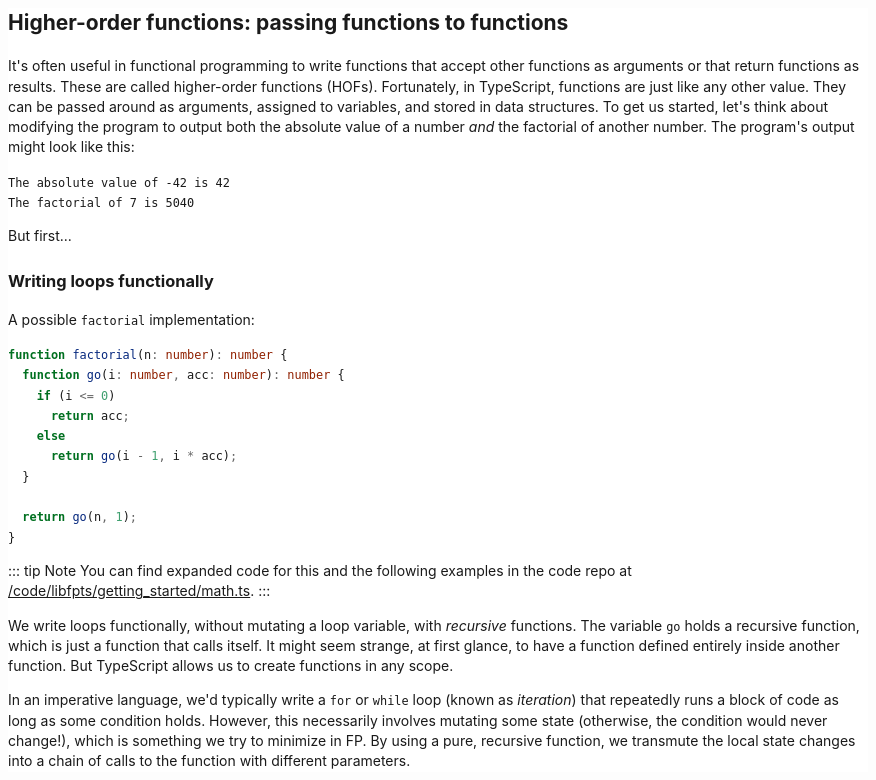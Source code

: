 ## Higher-order functions: passing functions to functions

It's often useful in functional programming to write functions that accept other functions as arguments or that return
functions as results. These are called higher-order functions (HOFs). Fortunately, in TypeScript, functions are just
like any other value. They can be passed around as arguments, assigned to variables, and stored in data structures. To
get us started, let's think about modifying the program to output both the absolute value of a number *and* the
factorial of another number. The program's output might look like this:

```
The absolute value of -42 is 42
The factorial of 7 is 5040
```

But first...

### Writing loops functionally

A possible `factorial` implementation:

```typescript
function factorial(n: number): number {
  function go(i: number, acc: number): number {
    if (i <= 0)
      return acc;
    else
      return go(i - 1, i * acc);
  }

  return go(n, 1);
}
```

::: tip Note
You can find expanded code for this and the following examples in the code repo at
[/code/libfpts/getting_started/math.ts][repo_gs].
:::

We write loops functionally, without mutating a loop variable, with *recursive* functions. The variable `go` holds a
recursive function, which is just a function that calls itself. It might seem strange, at first glance, to have a
function defined entirely inside another function. But TypeScript allows us to create functions in any scope.

In an imperative language, we'd typically write a `for` or `while` loop (known as *iteration*) that repeatedly runs a
block of code as long as some condition holds. However, this necessarily involves mutating some state (otherwise, the
condition would never change!), which is something we try to minimize in FP. By using a pure, recursive function, we
transmute the local state changes into a chain of calls to the function with different parameters.


[fpbookclub_repo]: https://github.com/calebharris/fp_book_club_ts "Functional Programming in TypeScript on GitHub"
[jest]: https://jestjs.io/en/ "Jest"
[mdn_arw]: https://developer.mozilla.org/en-US/docs/Web/JavaScript/Reference/Functions/Arrow_functions "Arrow functions - MDN"
[repo_gs]: https://github.com/calebharris/fp_book_club_ts/tree/master/code/libfpts/getting_started "Getting started - Functional Programming in TypeScript on GitHub"
[wikip_fib]: https://en.wikipedia.org/wiki/Fibonacci_number "Fibonacci number - Wikipedia"
[wikip_para]: https://en.wikipedia.org/wiki/Parametric_polymorphism "Parametric polymorphism - Wikipedia"
[wikip_subt]: https://en.wikipedia.org/wiki/Subtyping "Subtyping - Wikipedia"